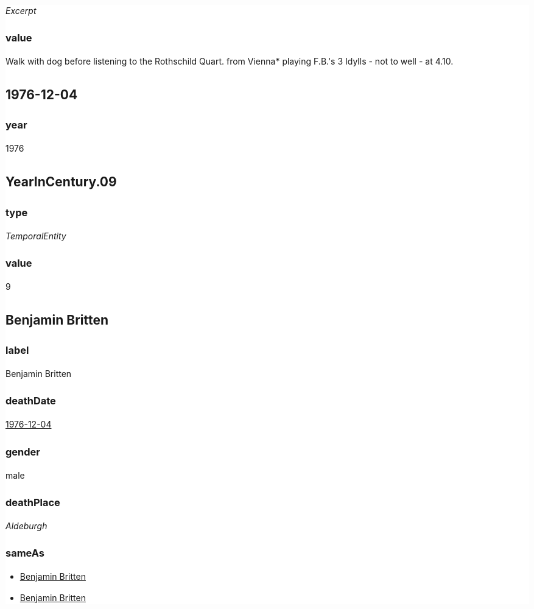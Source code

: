 
*Excerpt*

### value


<p>Walk with dog before listening to the Rothschild Quart. from Vienna* playing F.B.'s 3 Idylls - not to well - at 4.10.</p>

## 1976-12-04

### year


1976

## YearInCentury.09

### type


*TemporalEntity*

### value


9

## Benjamin Britten

### label


Benjamin Britten

### deathDate


[1976-12-04](#1976-12-04)

### gender


male

### deathPlace


*Aldeburgh*

### sameAs

 - [Benjamin Britten](#Benjamin-Britten)

 - [Benjamin Britten](#Benjamin-Britten)
